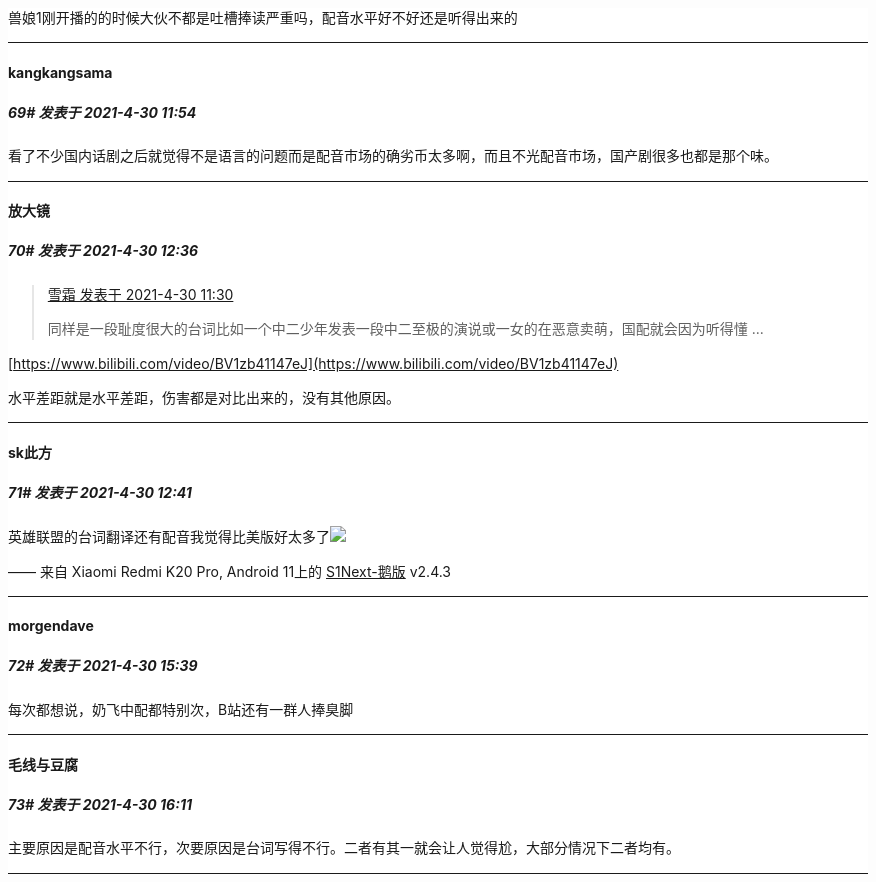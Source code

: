 
兽娘1刚开播的的时候大伙不都是吐槽捧读严重吗，配音水平好不好还是听得出来的


*****

####  kangkangsama  
##### 69#       发表于 2021-4-30 11:54


看了不少国内话剧之后就觉得不是语言的问题而是配音市场的确劣币太多啊，而且不光配音市场，国产剧很多也都是那个味。


*****

####  放大镜  
##### 70#       发表于 2021-4-30 12:36


<blockquote><a href="httphttps://bbs.saraba1st.com/2b/forum.php?mod=redirect&amp;goto=findpost&amp;pid=51108502&amp;ptid=2001725" target="_blank">雪霜 发表于 2021-4-30 11:30</a>

同样是一段耻度很大的台词比如一个中二少年发表一段中二至极的演说或一女的在恶意卖萌，国配就会因为听得懂 ...</blockquote>
[https://www.bilibili.com/video/BV1zb41147eJ](https://www.bilibili.com/video/BV1zb41147eJ)


水平差距就是水平差距，伤害都是对比出来的，没有其他原因。


*****

####  sk此方  
##### 71#       发表于 2021-4-30 12:41


英雄联盟的台词翻译还有配音我觉得比美版好太多了<img src="https://static.saraba1st.com/image/smiley/face2017/067.png" referrerpolicy="no-referrer">

—— 来自 Xiaomi Redmi K20 Pro, Android 11上的 [S1Next-鹅版](https://github.com/ykrank/S1-Next/releases) v2.4.3


*****

####  morgendave  
##### 72#       发表于 2021-4-30 15:39


每次都想说，奶飞中配都特别次，B站还有一群人捧臭脚


*****

####  毛线与豆腐  
##### 73#       发表于 2021-4-30 16:11


主要原因是配音水平不行，次要原因是台词写得不行。二者有其一就会让人觉得尬，大部分情况下二者均有。


*****
